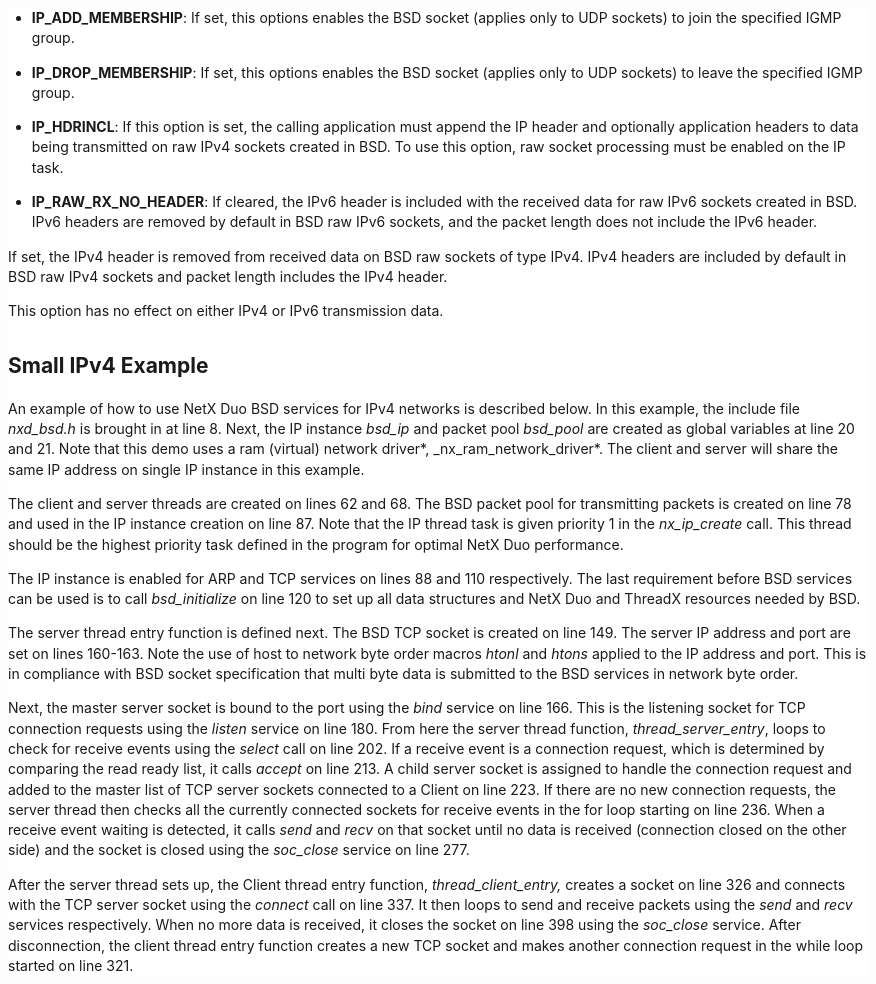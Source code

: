 - **IP_ADD_MEMBERSHIP**:  If set, this options enables the BSD socket (applies only to UDP sockets) to join the specified IGMP group.

- **IP_DROP_MEMBERSHIP**:  If set, this options enables the BSD socket (applies only to UDP sockets) to leave the specified IGMP group.

- **IP_HDRINCL**:  If this option is set, the calling application must append the IP header and optionally application headers to data being transmitted on raw IPv4 sockets created in BSD. To use this option, raw socket processing must be enabled on the IP task.

- **IP_RAW_RX_NO_HEADER**:  If cleared, the IPv6 header is included with the received data for raw IPv6 sockets created in BSD. IPv6 headers are removed by default in BSD raw IPv6 sockets, and the packet length does not include the IPv6 header.

If set, the IPv4 header is removed from received data on BSD raw sockets of type IPv4. IPv4 headers are included by default in BSD raw IPv4 sockets and packet length includes the IPv4 header.

This option has no effect on either IPv4 or IPv6 transmission data.

## Small IPv4 Example

An example of how to use NetX Duo BSD services for IPv4 networks is described below. In this example, the include file *nxd_bsd.h* is brought in at line 8. Next, the IP instance *bsd_ip* and packet pool *bsd_pool* are created as global variables at line 20 and 21. Note that this demo uses a ram (virtual) network driver*, _nx_ram_network_driver*. The client and server will share the same IP address on single IP instance in this example.

The client and server threads are created on lines 62 and 68. The BSD packet pool for transmitting packets is created on line 78 and used in the IP instance creation on line 87. Note that the IP thread task is given priority 1 in the *nx_ip_create* call. This thread should be the highest priority task defined in the program for optimal NetX Duo performance.

The IP instance is enabled for ARP and TCP services on lines 88 and 110 respectively. The last requirement before BSD services can be used is to call *bsd_initialize* on line 120 to set up all data structures and NetX Duo and ThreadX resources needed by BSD.

The server thread entry function is defined next. The BSD TCP socket is created on line 149. The server IP address and port are set on lines 160-163. Note the use of host to network byte order macros *htonl* and *htons* applied to the IP address and port. This is in compliance with BSD socket specification that multi byte data is submitted to the BSD services in network byte order.

Next, the master server socket is bound to the port using the *bind* service on line 166. This is the listening socket for TCP connection requests using the *listen* service on line 180. From here the server thread function, *thread_server_entry*, loops to check for receive events using the *select* call on line 202. If a receive event is a connection request, which is determined by comparing the read ready list, it calls *accept* on line 213. A child server socket is assigned to handle the connection request and added to the master list of TCP server sockets connected to a Client on line 223. If there are no new connection requests, the server thread then checks all the currently connected sockets for receive events in the for loop starting on line 236. When a receive event waiting is detected, it calls *send* and *recv* on that socket until no data is received (connection closed on the other side) and the socket is closed using the *soc_close* service on line 277.

After the server thread sets up, the Client thread entry function, *thread_client_entry,* creates a socket on line 326 and connects with the TCP server socket using the *connect* call on line 337. It then loops to send and receive packets using the *send* and *recv* services respectively. When no more data is received, it closes the socket on line 398 using the *soc_close* service. After disconnection, the client thread entry function creates a new TCP socket and makes another connection request in the while loop started on line 321.
